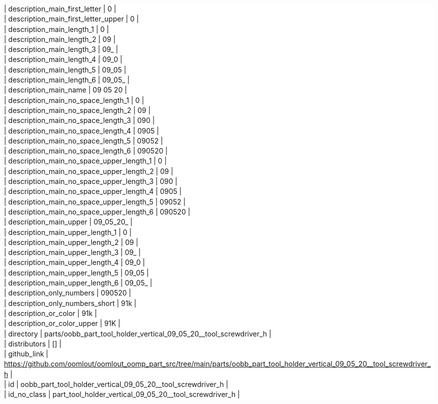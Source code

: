| description_main_first_letter | 0 |  
| description_main_first_letter_upper | 0 |  
| description_main_length_1 | 0 |  
| description_main_length_2 | 09 |  
| description_main_length_3 | 09_ |  
| description_main_length_4 | 09_0 |  
| description_main_length_5 | 09_05 |  
| description_main_length_6 | 09_05_ |  
| description_main_name | 09 05 20  |  
| description_main_no_space_length_1 | 0 |  
| description_main_no_space_length_2 | 09 |  
| description_main_no_space_length_3 | 090 |  
| description_main_no_space_length_4 | 0905 |  
| description_main_no_space_length_5 | 09052 |  
| description_main_no_space_length_6 | 090520 |  
| description_main_no_space_upper_length_1 | 0 |  
| description_main_no_space_upper_length_2 | 09 |  
| description_main_no_space_upper_length_3 | 090 |  
| description_main_no_space_upper_length_4 | 0905 |  
| description_main_no_space_upper_length_5 | 09052 |  
| description_main_no_space_upper_length_6 | 090520 |  
| description_main_upper | 09_05_20_ |  
| description_main_upper_length_1 | 0 |  
| description_main_upper_length_2 | 09 |  
| description_main_upper_length_3 | 09_ |  
| description_main_upper_length_4 | 09_0 |  
| description_main_upper_length_5 | 09_05 |  
| description_main_upper_length_6 | 09_05_ |  
| description_only_numbers | 090520 |  
| description_only_numbers_short | 91k |  
| description_or_color | 91k |  
| description_or_color_upper | 91K |  
| directory | parts/oobb_part_tool_holder_vertical_09_05_20__tool_screwdriver_h |  
| distributors | [] |  
| github_link | https://github.com/oomlout/oomlout_oomp_part_src/tree/main/parts/oobb_part_tool_holder_vertical_09_05_20__tool_screwdriver_h |  
| id | oobb_part_tool_holder_vertical_09_05_20__tool_screwdriver_h |  
| id_no_class | part_tool_holder_vertical_09_05_20__tool_screwdriver_h |  